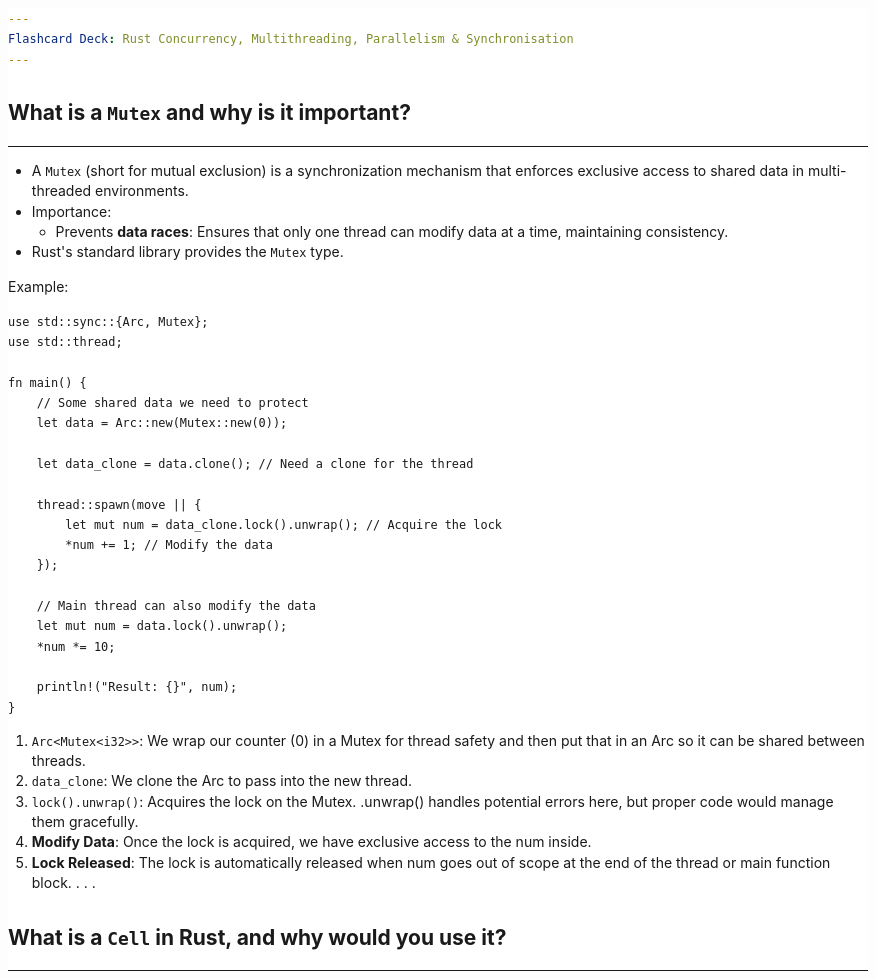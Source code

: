 ```yaml
---
Flashcard Deck: Rust Concurrency, Multithreading, Parallelism & Synchronisation
---
```


## What is a `Mutex` and why is it important?

---
* A `Mutex` (short for mutual exclusion) is a synchronization mechanism that enforces exclusive access to shared data in multi-threaded environments.
* Importance:
  * Prevents **data races**: Ensures that only one thread can modify data at a time, maintaining consistency.
* Rust's standard library provides the `Mutex` type.

Example:

```
use std::sync::{Arc, Mutex};
use std::thread;

fn main() {
    // Some shared data we need to protect
    let data = Arc::new(Mutex::new(0));

    let data_clone = data.clone(); // Need a clone for the thread

    thread::spawn(move || {
        let mut num = data_clone.lock().unwrap(); // Acquire the lock
        *num += 1; // Modify the data
    });

    // Main thread can also modify the data
    let mut num = data.lock().unwrap();
    *num *= 10;

    println!("Result: {}", num); 
}
```
1. `Arc<Mutex<i32>>`: We wrap our counter (0) in a Mutex for thread safety and then put that in an Arc so it can be shared between threads.
2. `data_clone`: We clone the Arc to pass into the new thread.
3. `lock().unwrap()`: Acquires the lock on the Mutex. .unwrap() handles potential errors here, but proper code would manage them gracefully.
4. **Modify Data**: Once the lock is acquired, we have exclusive access to the num inside.
5. **Lock Released**: The lock is automatically released when num goes out of scope at the end of the thread or main function block.
. . .

## What is a `Cell` in Rust, and why would you use it?

---